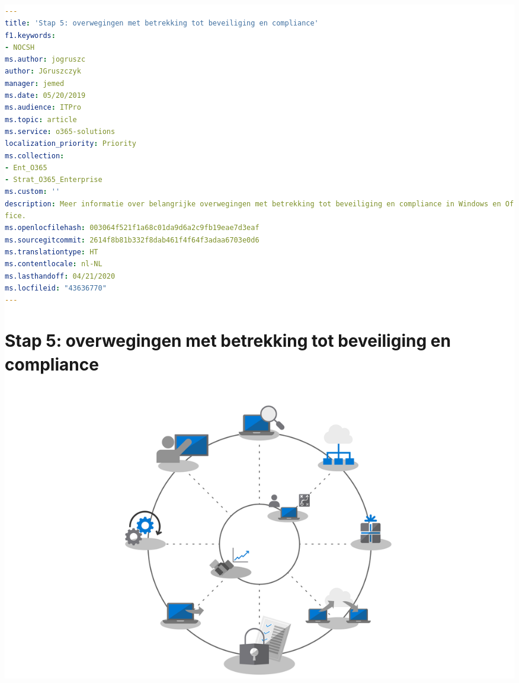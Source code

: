 ```yaml
---
title: 'Stap 5: overwegingen met betrekking tot beveiliging en compliance'
f1.keywords:
- NOCSH
ms.author: jogruszc
author: JGruszczyk
manager: jemed
ms.date: 05/20/2019
ms.audience: ITPro
ms.topic: article
ms.service: o365-solutions
localization_priority: Priority
ms.collection:
- Ent_O365
- Strat_O365_Enterprise
ms.custom: ''
description: Meer informatie over belangrijke overwegingen met betrekking tot beveiliging en compliance in Windows en Office.
ms.openlocfilehash: 003064f521f1a68c01da9d6a2c9fb19eae7d3eaf
ms.sourcegitcommit: 2614f8b81b332f8dab461f4f64f3adaa6703e0d6
ms.translationtype: HT
ms.contentlocale: nl-NL
ms.lasthandoff: 04/21/2020
ms.locfileid: "43636770"
---
```

# <a name="step-5-security-and-compliance-considerations"></a>Stap 5: overwegingen met betrekking tot beveiliging en compliance

![](../media/step-5-security-and-compliance-media/step-5-security-and-compliance-media-1.png)
